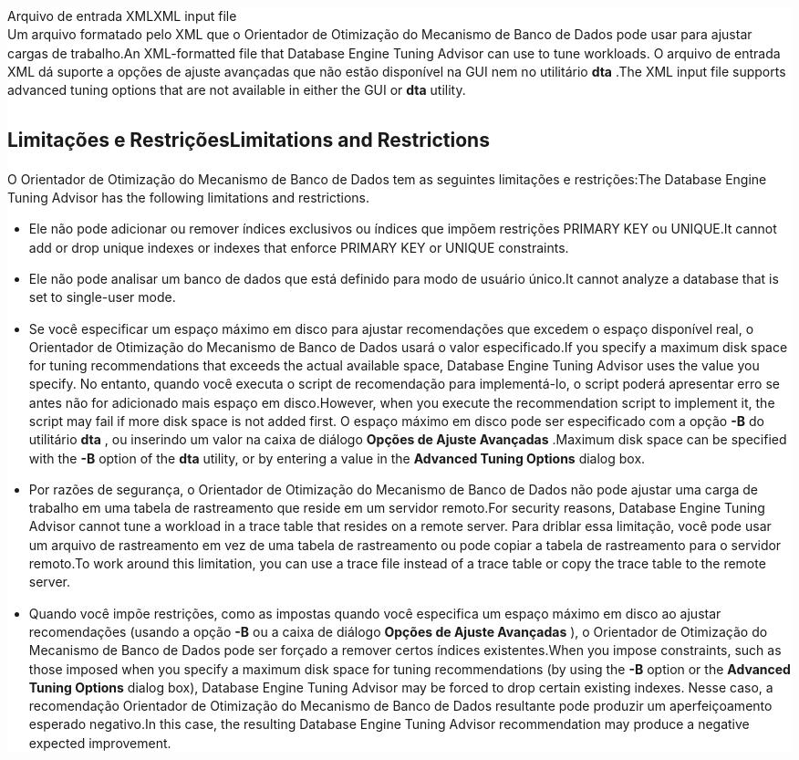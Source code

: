  <span data-ttu-id="60955-137">Arquivo de entrada XML</span><span class="sxs-lookup"><span data-stu-id="60955-137">XML input file</span></span>  
 <span data-ttu-id="60955-138">Um arquivo formatado pelo XML que o Orientador de Otimização do Mecanismo de Banco de Dados pode usar para ajustar cargas de trabalho.</span><span class="sxs-lookup"><span data-stu-id="60955-138">An XML-formatted file that Database Engine Tuning Advisor can use to tune workloads.</span></span> <span data-ttu-id="60955-139">O arquivo de entrada XML dá suporte a opções de ajuste avançadas que não estão disponível na GUI nem no utilitário **dta** .</span><span class="sxs-lookup"><span data-stu-id="60955-139">The XML input file supports advanced tuning options that are not available in either the GUI or **dta** utility.</span></span>  
  
## <a name="limitations-and-restrictions"></a><span data-ttu-id="60955-140">Limitações e Restrições</span><span class="sxs-lookup"><span data-stu-id="60955-140">Limitations and Restrictions</span></span>  
 <span data-ttu-id="60955-141">O Orientador de Otimização do Mecanismo de Banco de Dados tem as seguintes limitações e restrições:</span><span class="sxs-lookup"><span data-stu-id="60955-141">The Database Engine Tuning Advisor has the following limitations and restrictions.</span></span>  
  
-   <span data-ttu-id="60955-142">Ele não pode adicionar ou remover índices exclusivos ou índices que impõem restrições PRIMARY KEY ou UNIQUE.</span><span class="sxs-lookup"><span data-stu-id="60955-142">It cannot add or drop unique indexes or indexes that enforce PRIMARY KEY or UNIQUE constraints.</span></span>  
  
-   <span data-ttu-id="60955-143">Ele não pode analisar um banco de dados que está definido para modo de usuário único.</span><span class="sxs-lookup"><span data-stu-id="60955-143">It cannot analyze a database that is set to single-user mode.</span></span>  
  
-   <span data-ttu-id="60955-144">Se você especificar um espaço máximo em disco para ajustar recomendações que excedem o espaço disponível real, o Orientador de Otimização do Mecanismo de Banco de Dados usará o valor especificado.</span><span class="sxs-lookup"><span data-stu-id="60955-144">If you specify a maximum disk space for tuning recommendations that exceeds the actual available space, Database Engine Tuning Advisor uses the value you specify.</span></span> <span data-ttu-id="60955-145">No entanto, quando você executa o script de recomendação para implementá-lo, o script poderá apresentar erro se antes não for adicionado mais espaço em disco.</span><span class="sxs-lookup"><span data-stu-id="60955-145">However, when you execute the recommendation script to implement it, the script may fail if more disk space is not added first.</span></span> <span data-ttu-id="60955-146">O espaço máximo em disco pode ser especificado com a opção **-B** do utilitário **dta** , ou inserindo um valor na caixa de diálogo **Opções de Ajuste Avançadas** .</span><span class="sxs-lookup"><span data-stu-id="60955-146">Maximum disk space can be specified with the **-B** option of the **dta** utility, or by entering a value in the **Advanced Tuning Options** dialog box.</span></span>  
  
-   <span data-ttu-id="60955-147">Por razões de segurança, o Orientador de Otimização do Mecanismo de Banco de Dados não pode ajustar uma carga de trabalho em uma tabela de rastreamento que reside em um servidor remoto.</span><span class="sxs-lookup"><span data-stu-id="60955-147">For security reasons, Database Engine Tuning Advisor cannot tune a workload in a trace table that resides on a remote server.</span></span> <span data-ttu-id="60955-148">Para driblar essa limitação, você pode usar um arquivo de rastreamento em vez de uma tabela de rastreamento ou pode copiar a tabela de rastreamento para o servidor remoto.</span><span class="sxs-lookup"><span data-stu-id="60955-148">To work around this limitation, you can use a trace file instead of a trace table or copy the trace table to the remote server.</span></span>  
  
-   <span data-ttu-id="60955-149">Quando você impõe restrições, como as impostas quando você especifica um espaço máximo em disco ao ajustar recomendações (usando a opção **-B** ou a caixa de diálogo **Opções de Ajuste Avançadas** ), o Orientador de Otimização do Mecanismo de Banco de Dados pode ser forçado a remover certos índices existentes.</span><span class="sxs-lookup"><span data-stu-id="60955-149">When you impose constraints, such as those imposed when you specify a maximum disk space for tuning recommendations (by using the **-B** option or the **Advanced Tuning Options** dialog box), Database Engine Tuning Advisor may be forced to drop certain existing indexes.</span></span> <span data-ttu-id="60955-150">Nesse caso, a recomendação Orientador de Otimização do Mecanismo de Banco de Dados resultante pode produzir um aperfeiçoamento esperado negativo.</span><span class="sxs-lookup"><span data-stu-id="60955-150">In this case, the resulting Database Engine Tuning Advisor recommendation may produce a negative expected improvement.</span></span>  
  
